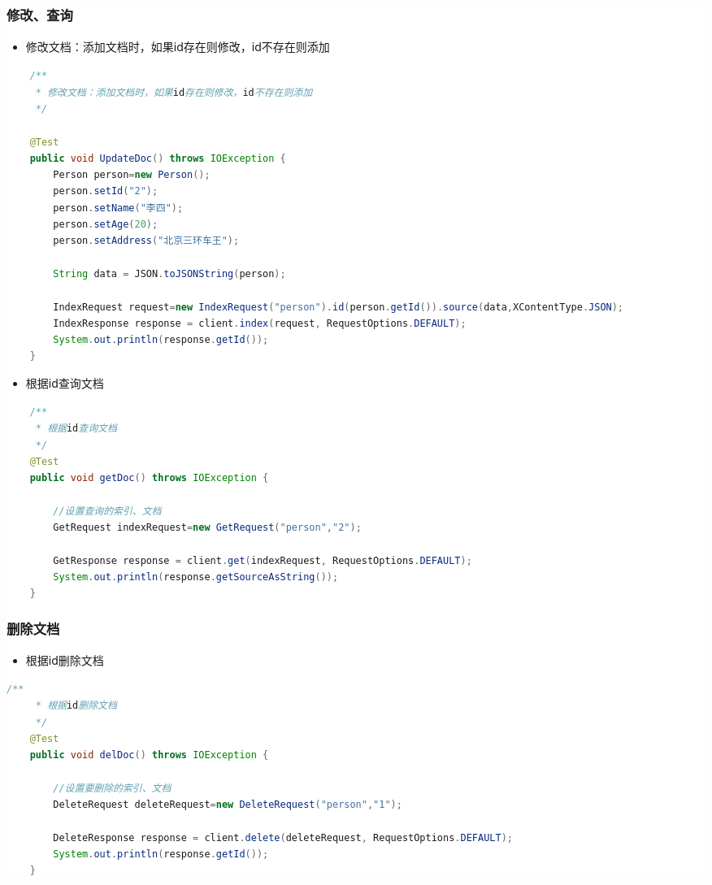 ### 修改、查询

- 修改文档：添加文档时，如果id存在则修改，id不存在则添加

```java
    /**
     * 修改文档：添加文档时，如果id存在则修改，id不存在则添加
     */

    @Test
    public void UpdateDoc() throws IOException {
        Person person=new Person();
        person.setId("2");
        person.setName("李四");
        person.setAge(20);
        person.setAddress("北京三环车王");

        String data = JSON.toJSONString(person);

        IndexRequest request=new IndexRequest("person").id(person.getId()).source(data,XContentType.JSON);
        IndexResponse response = client.index(request, RequestOptions.DEFAULT);
        System.out.println(response.getId());
    }

```

- 根据id查询文档

```java
    /**
     * 根据id查询文档
     */
    @Test
    public void getDoc() throws IOException {

        //设置查询的索引、文档
        GetRequest indexRequest=new GetRequest("person","2");

        GetResponse response = client.get(indexRequest, RequestOptions.DEFAULT);
        System.out.println(response.getSourceAsString());
    }

```

### 删除文档

- 根据id删除文档

```java
/**
     * 根据id删除文档
     */
    @Test
    public void delDoc() throws IOException {

        //设置要删除的索引、文档
        DeleteRequest deleteRequest=new DeleteRequest("person","1");

        DeleteResponse response = client.delete(deleteRequest, RequestOptions.DEFAULT);
        System.out.println(response.getId());
    }

```
